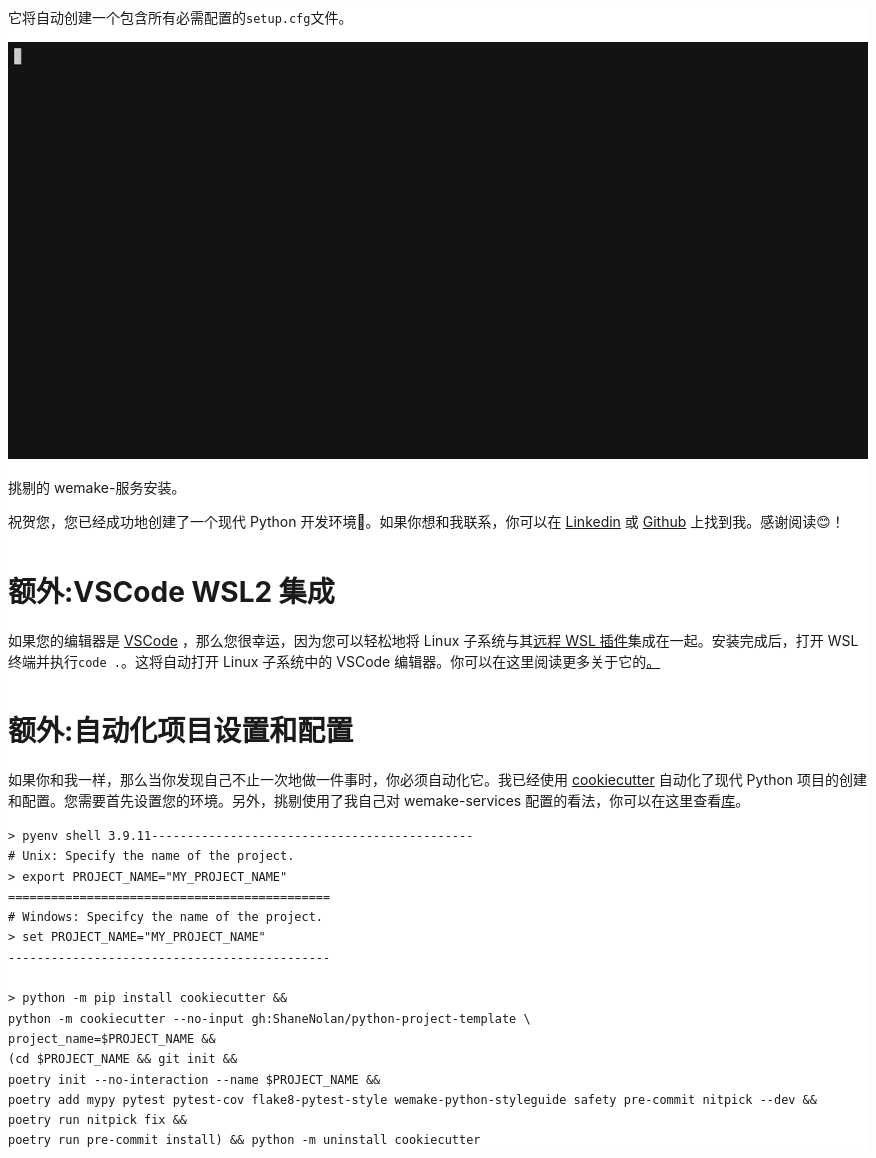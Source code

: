 它将自动创建一个包含所有必需配置的`setup.cfg`文件。

![](img/34a8c068399347eaafdbe4fc885ca4d0.png)

挑剔的 wemake-服务安装。

祝贺您，您已经成功地创建了一个现代 Python 开发环境🎉。如果你想和我联系，你可以在 [Linkedin](https://www.linkedin.com/in/shanenullain/) 或 [Github](https://github.com/ShaneNolan) 上找到我。感谢阅读😊！

# 额外:VSCode WSL2 集成

如果您的编辑器是 [VSCode](https://code.visualstudio.com/) ，那么您很幸运，因为您可以轻松地将 Linux 子系统与其[远程 WSL 插件](https://marketplace.visualstudio.com/items?itemName=ms-vscode-remote.remote-wsl)集成在一起。安装完成后，打开 WSL 终端并执行`code .`。这将自动打开 Linux 子系统中的 VSCode 编辑器。你可以在这里阅读更多关于它的[。](https://code.visualstudio.com/blogs/2019/09/03/wsl2)

# 额外:自动化项目设置和配置

如果你和我一样，那么当你发现自己不止一次地做一件事时，你必须自动化它。我已经使用 [cookiecutter](https://github.com/cookiecutter/cookiecutter) 自动化了现代 Python 项目的创建和配置。您需要首先设置您的环境。另外，挑剔使用了我自己对 wemake-services 配置的看法，你可以在这里查看[库](https://github.com/ShaneNolan/python-project-template)。

```
> pyenv shell 3.9.11---------------------------------------------
# Unix: Specify the name of the project.
> export PROJECT_NAME="MY_PROJECT_NAME"
=============================================
# Windows: Specifcy the name of the project.
> set PROJECT_NAME="MY_PROJECT_NAME"
---------------------------------------------

> python -m pip install cookiecutter &&
python -m cookiecutter --no-input gh:ShaneNolan/python-project-template \
project_name=$PROJECT_NAME &&
(cd $PROJECT_NAME && git init &&
poetry init --no-interaction --name $PROJECT_NAME &&
poetry add mypy pytest pytest-cov flake8-pytest-style wemake-python-styleguide safety pre-commit nitpick --dev &&
poetry run nitpick fix &&
poetry run pre-commit install) && python -m uninstall cookiecutter
```
